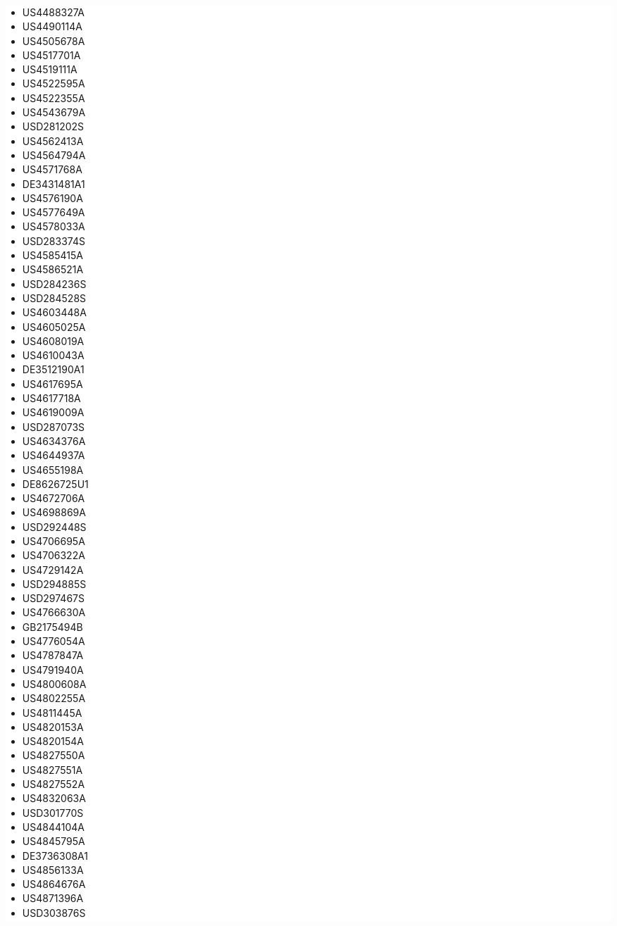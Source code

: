  * US4488327A
 * US4490114A
 * US4505678A
 * US4517701A
 * US4519111A
 * US4522595A
 * US4522355A
 * US4543679A
 * USD281202S
 * US4562413A
 * US4564794A
 * US4571768A
 * DE3431481A1
 * US4576190A
 * US4577649A
 * US4578033A
 * USD283374S
 * US4585415A
 * US4586521A
 * USD284236S
 * USD284528S
 * US4603448A
 * US4605025A
 * US4608019A
 * US4610043A
 * DE3512190A1
 * US4617695A
 * US4617718A
 * US4619009A
 * USD287073S
 * US4634376A
 * US4644937A
 * US4655198A
 * DE8626725U1
 * US4672706A
 * US4698869A
 * USD292448S
 * US4706695A
 * US4706322A
 * US4729142A
 * USD294885S
 * USD297467S
 * US4766630A
 * GB2175494B
 * US4776054A
 * US4787847A
 * US4791940A
 * US4800608A
 * US4802255A
 * US4811445A
 * US4820153A
 * US4820154A
 * US4827550A
 * US4827551A
 * US4827552A
 * US4832063A
 * USD301770S
 * US4844104A
 * US4845795A
 * DE3736308A1
 * US4856133A
 * US4864676A
 * US4871396A
 * USD303876S